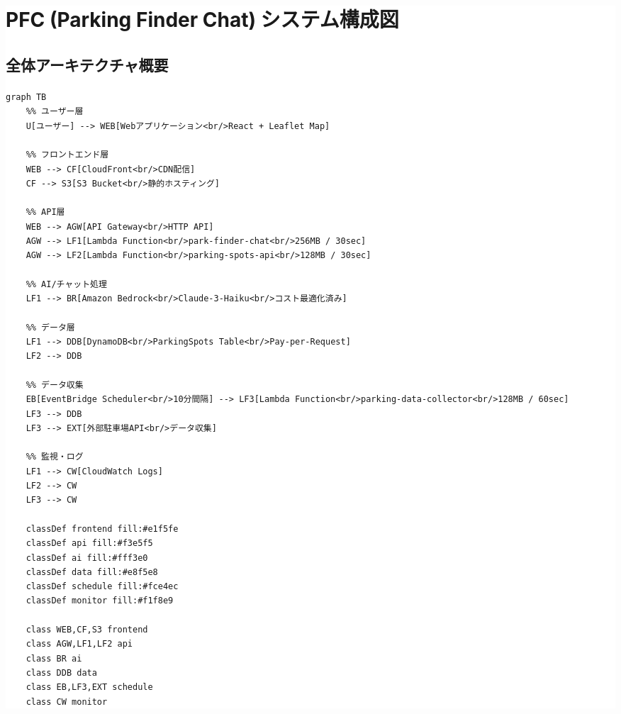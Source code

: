 # PFC (Parking Finder Chat) システム構成図

## 全体アーキテクチャ概要

```mermaid
graph TB
    %% ユーザー層
    U[ユーザー] --> WEB[Webアプリケーション<br/>React + Leaflet Map]
    
    %% フロントエンド層
    WEB --> CF[CloudFront<br/>CDN配信]
    CF --> S3[S3 Bucket<br/>静的ホスティング]
    
    %% API層
    WEB --> AGW[API Gateway<br/>HTTP API]
    AGW --> LF1[Lambda Function<br/>park-finder-chat<br/>256MB / 30sec]
    AGW --> LF2[Lambda Function<br/>parking-spots-api<br/>128MB / 30sec]
    
    %% AI/チャット処理
    LF1 --> BR[Amazon Bedrock<br/>Claude-3-Haiku<br/>コスト最適化済み]
    
    %% データ層
    LF1 --> DDB[DynamoDB<br/>ParkingSpots Table<br/>Pay-per-Request]
    LF2 --> DDB
    
    %% データ収集
    EB[EventBridge Scheduler<br/>10分間隔] --> LF3[Lambda Function<br/>parking-data-collector<br/>128MB / 60sec]
    LF3 --> DDB
    LF3 --> EXT[外部駐車場API<br/>データ収集]
    
    %% 監視・ログ
    LF1 --> CW[CloudWatch Logs]
    LF2 --> CW
    LF3 --> CW
    
    classDef frontend fill:#e1f5fe
    classDef api fill:#f3e5f5
    classDef ai fill:#fff3e0
    classDef data fill:#e8f5e8
    classDef schedule fill:#fce4ec
    classDef monitor fill:#f1f8e9
    
    class WEB,CF,S3 frontend
    class AGW,LF1,LF2 api
    class BR ai
    class DDB data
    class EB,LF3,EXT schedule
    class CW monitor
```
